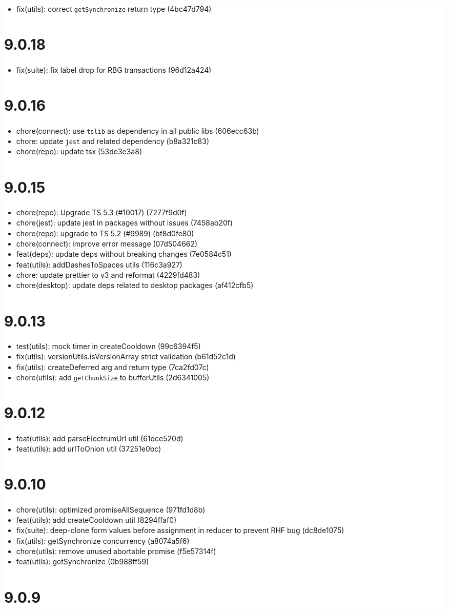 -   fix(utils): correct `getSynchronize` return type (4bc47d794)

# 9.0.18

-   fix(suite): fix label drop for RBG transactions (96d12a424)

# 9.0.16

-   chore(connect): use `tslib` as dependency in all public libs (606ecc63b)
-   chore: update `jest` and related dependency (b8a321c83)
-   chore(repo): update tsx (53de3e3a8)

# 9.0.15

-   chore(repo): Upgrade TS 5.3 (#10017) (7277f9d0f)
-   chore(jest): update jest in packages without issues (7458ab20f)
-   chore(repo): upgrade to TS 5.2 (#9989) (bf8d0fe80)
-   chore(connect): improve error message (07d504662)
-   feat(deps): update deps without breaking changes (7e0584c51)
-   feat(utils): addDashesToSpaces utils (116c3a927)
-   chore: update prettier to v3 and reformat (4229fd483)
-   chore(desktop): update deps related to desktop packages (af412cfb5)

# 9.0.13

-   test(utils): mock timer in createCooldown (99c6394f5)
-   fix(utils): versionUtils.isVersionArray strict validation (b61d52c1d)
-   fix(utils): createDeferred arg and return type (7ca2fd07c)
-   chore(utils): add `getChunkSize` to bufferUtils (2d6341005)

# 9.0.12

-   feat(utils): add parseElectrumUrl util (61dce520d)
-   feat(utils): add urlToOnion util (37251e0bc)

# 9.0.10

-   chore(utils): optimized promiseAllSequence (971fd1d8b)
-   feat(utils): add createCooldown util (8294ffaf0)
-   fix(suite): deep-clone form values before assignment in reducer to prevent RHF bug (dc8de1075)
-   fix(utils): getSynchronize concurrency (a8074a5f6)
-   chore(utils): remove unused abortable promise (f5e57314f)
-   feat(utils): getSynchronize (0b988ff59)

# 9.0.9
